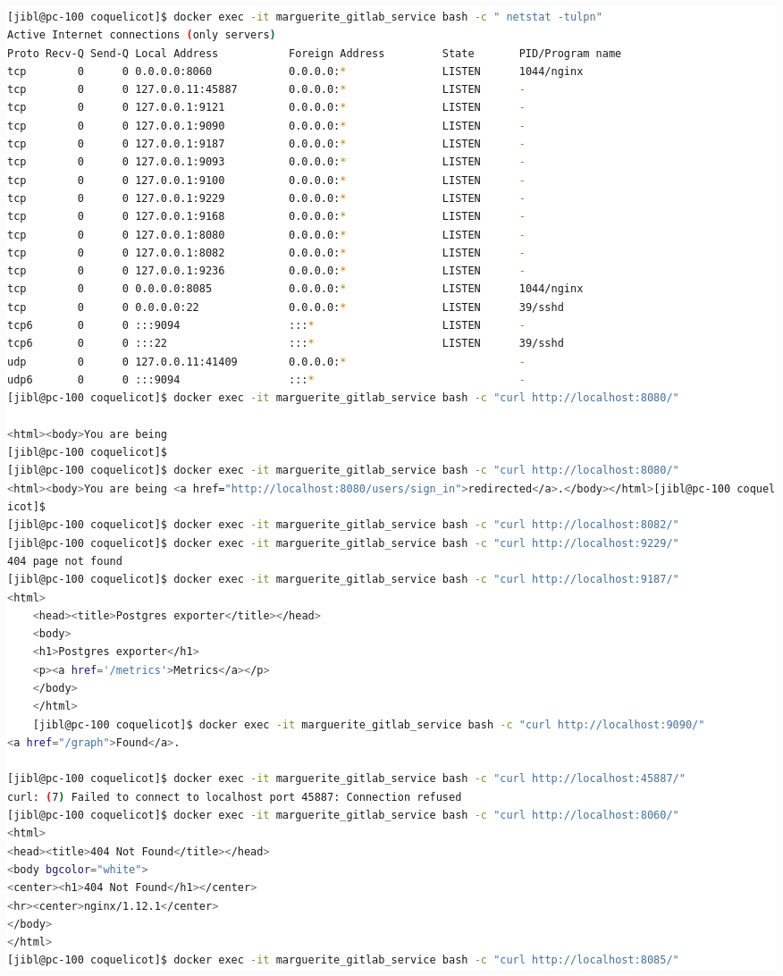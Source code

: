 ```bash
[jibl@pc-100 coquelicot]$ docker exec -it marguerite_gitlab_service bash -c " netstat -tulpn"
Active Internet connections (only servers)
Proto Recv-Q Send-Q Local Address           Foreign Address         State       PID/Program name
tcp        0      0 0.0.0.0:8060            0.0.0.0:*               LISTEN      1044/nginx      
tcp        0      0 127.0.0.11:45887        0.0.0.0:*               LISTEN      -               
tcp        0      0 127.0.0.1:9121          0.0.0.0:*               LISTEN      -               
tcp        0      0 127.0.0.1:9090          0.0.0.0:*               LISTEN      -               
tcp        0      0 127.0.0.1:9187          0.0.0.0:*               LISTEN      -               
tcp        0      0 127.0.0.1:9093          0.0.0.0:*               LISTEN      -               
tcp        0      0 127.0.0.1:9100          0.0.0.0:*               LISTEN      -               
tcp        0      0 127.0.0.1:9229          0.0.0.0:*               LISTEN      -               
tcp        0      0 127.0.0.1:9168          0.0.0.0:*               LISTEN      -               
tcp        0      0 127.0.0.1:8080          0.0.0.0:*               LISTEN      -               
tcp        0      0 127.0.0.1:8082          0.0.0.0:*               LISTEN      -               
tcp        0      0 127.0.0.1:9236          0.0.0.0:*               LISTEN      -               
tcp        0      0 0.0.0.0:8085            0.0.0.0:*               LISTEN      1044/nginx      
tcp        0      0 0.0.0.0:22              0.0.0.0:*               LISTEN      39/sshd         
tcp6       0      0 :::9094                 :::*                    LISTEN      -               
tcp6       0      0 :::22                   :::*                    LISTEN      39/sshd         
udp        0      0 127.0.0.11:41409        0.0.0.0:*                           -               
udp6       0      0 :::9094                 :::*                                -               
[jibl@pc-100 coquelicot]$ docker exec -it marguerite_gitlab_service bash -c "curl http://localhost:8080/"

<html><body>You are being 
[jibl@pc-100 coquelicot]$ 
[jibl@pc-100 coquelicot]$ docker exec -it marguerite_gitlab_service bash -c "curl http://localhost:8080/"
<html><body>You are being <a href="http://localhost:8080/users/sign_in">redirected</a>.</body></html>[jibl@pc-100 coquelicot]$ 
[jibl@pc-100 coquelicot]$ docker exec -it marguerite_gitlab_service bash -c "curl http://localhost:8082/"
[jibl@pc-100 coquelicot]$ docker exec -it marguerite_gitlab_service bash -c "curl http://localhost:9229/"
404 page not found
[jibl@pc-100 coquelicot]$ docker exec -it marguerite_gitlab_service bash -c "curl http://localhost:9187/"
<html>
	<head><title>Postgres exporter</title></head>
	<body>
	<h1>Postgres exporter</h1>
	<p><a href='/metrics'>Metrics</a></p>
	</body>
	</html>
	[jibl@pc-100 coquelicot]$ docker exec -it marguerite_gitlab_service bash -c "curl http://localhost:9090/"
<a href="/graph">Found</a>.

[jibl@pc-100 coquelicot]$ docker exec -it marguerite_gitlab_service bash -c "curl http://localhost:45887/"
curl: (7) Failed to connect to localhost port 45887: Connection refused
[jibl@pc-100 coquelicot]$ docker exec -it marguerite_gitlab_service bash -c "curl http://localhost:8060/"
<html>
<head><title>404 Not Found</title></head>
<body bgcolor="white">
<center><h1>404 Not Found</h1></center>
<hr><center>nginx/1.12.1</center>
</body>
</html>
[jibl@pc-100 coquelicot]$ docker exec -it marguerite_gitlab_service bash -c "curl http://localhost:8085/"
```